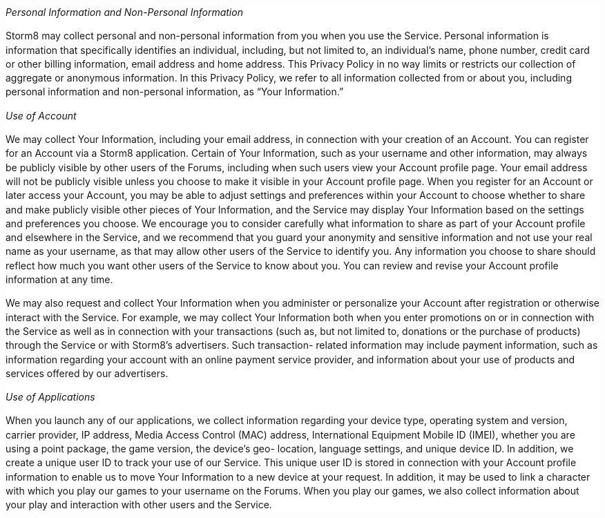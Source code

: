 _Personal Information and Non-Personal Information_

Storm8 may collect personal and non-personal information from you when you use
the Service. Personal information is information that specifically identifies
an individual, including, but not limited to, an individual’s name, phone
number, credit card or other billing information, email address and home
address. This Privacy Policy in no way limits or restricts our collection of
aggregate or anonymous information. In this Privacy Policy, we refer to all
information collected from or about you, including personal information and
non-personal information, as “Your Information.”

_Use of Account_

We may collect Your Information, including your email address, in connection
with your creation of an Account. You can register for an Account via a Storm8
application. Certain of Your Information, such as your username and other
information, may always be publicly visible by other users of the Forums,
including when such users view your Account profile page. Your email address
will not be publicly visible unless you choose to make it visible in your
Account profile page. When you register for an Account or later access your
Account, you may be able to adjust settings and preferences within your
Account to choose whether to share and make publicly visible other pieces of
Your Information, and the Service may display Your Information based on the
settings and preferences you choose. We encourage you to consider carefully
what information to share as part of your Account profile and elsewhere in the
Service, and we recommend that you guard your anonymity and sensitive
information and not use your real name as your username, as that may allow
other users of the Service to identify you. Any information you choose to
share should reflect how much you want other users of the Service to know
about you. You can review and revise your Account profile information at any
time.

We may also request and collect Your Information when you administer or
personalize your Account after registration or otherwise interact with the
Service. For example, we may collect Your Information both when you enter
promotions on or in connection with the Service as well as in connection with
your transactions (such as, but not limited to, donations or the purchase of
products) through the Service or with Storm8’s advertisers. Such transaction-
related information may include payment information, such as information
regarding your account with an online payment service provider, and
information about your use of products and services offered by our
advertisers.

_Use of Applications_

When you launch any of our applications, we collect information regarding your
device type, operating system and version, carrier provider, IP address, Media
Access Control (MAC) address, International Equipment Mobile ID (IMEI),
whether you are using a point package, the game version, the device’s geo-
location, language settings, and unique device ID. In addition, we create a
unique user ID to track your use of our Service. This unique user ID is stored
in connection with your Account profile information to enable us to move Your
Information to a new device at your request. In addition, it may be used to
link a character with which you play our games to your username on the Forums.
When you play our games, we also collect information about your play and
interaction with other users and the Service.
